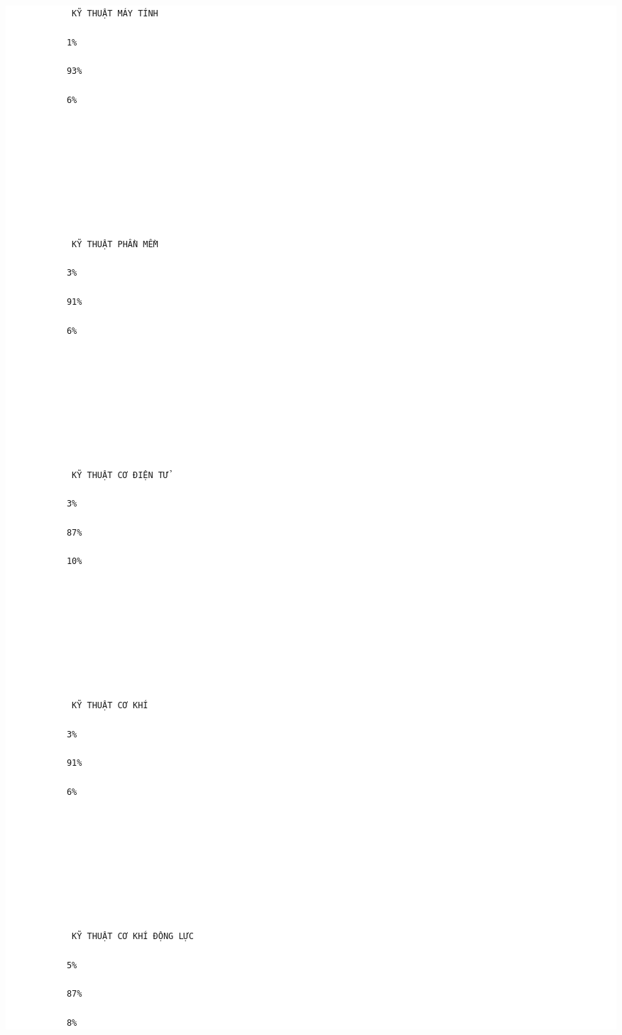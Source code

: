			
				 KỸ THUẬT MÁY TÍNH
			
				1%
			
				93%
			
				6%
		
		
			
				
					
						 
				
			
			
				 KỸ THUẬT PHẦN MỀM
			
				3%
			
				91%
			
				6%
		
		
			
				
					
						 
				
			
			
				 KỸ THUẬT CƠ ĐIỆN TỬ
			
				3%
			
				87%
			
				10%
		
		
			
				
					
						 
				
			
			
				 KỸ THUẬT CƠ KHÍ
			
				3%
			
				91%
			
				6%
		
		
			
				
					
						 
				
			
			
				 KỸ THUẬT CƠ KHÍ ĐỘNG LỰC
			
				5%
			
				87%
			
				8%
		
		
			
				